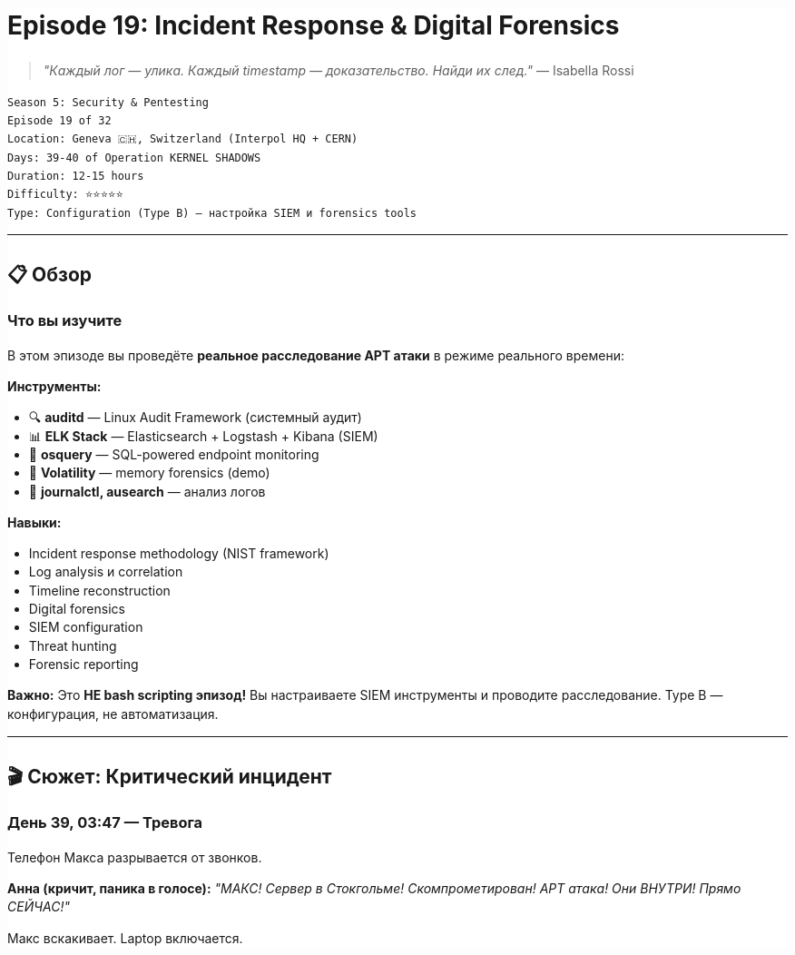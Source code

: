 # Episode 19: Incident Response & Digital Forensics

> *"Каждый лог — улика. Каждый timestamp — доказательство. Найди их след."* — Isabella Rossi

```
Season 5: Security & Pentesting  
Episode 19 of 32
Location: Geneva 🇨🇭, Switzerland (Interpol HQ + CERN)
Days: 39-40 of Operation KERNEL SHADOWS
Duration: 12-15 hours
Difficulty: ⭐⭐⭐⭐⭐
Type: Configuration (Type B) — настройка SIEM и forensics tools
```

---

## 📋 Обзор

### Что вы изучите

В этом эпизоде вы проведёте **реальное расследование APT атаки** в режиме реального времени:

**Инструменты:**
- 🔍 **auditd** — Linux Audit Framework (системный аудит)
- 📊 **ELK Stack** — Elasticsearch + Logstash + Kibana (SIEM)
- 🔎 **osquery** — SQL-powered endpoint monitoring
- 💾 **Volatility** — memory forensics (demo)
- 📝 **journalctl, ausearch** — анализ логов

**Навыки:**
- Incident response methodology (NIST framework)
- Log analysis и correlation
- Timeline reconstruction
- Digital forensics
- SIEM configuration
- Threat hunting
- Forensic reporting

**Важно:** Это **НЕ bash scripting эпизод!** Вы настраиваете SIEM инструменты и проводите расследование. Type B — конфигурация, не автоматизация.

---

## 🎬 Сюжет: Критический инцидент

### День 39, 03:47 — Тревога

Телефон Макса разрывается от звонков.

**Анна (кричит, паника в голосе):** *"МАКС! Сервер в Стокгольме! Скомпрометирован! APT атака! Они ВНУТРИ! Прямо СЕЙЧАС!"*

Макс вскакивает. Laptop включается.
